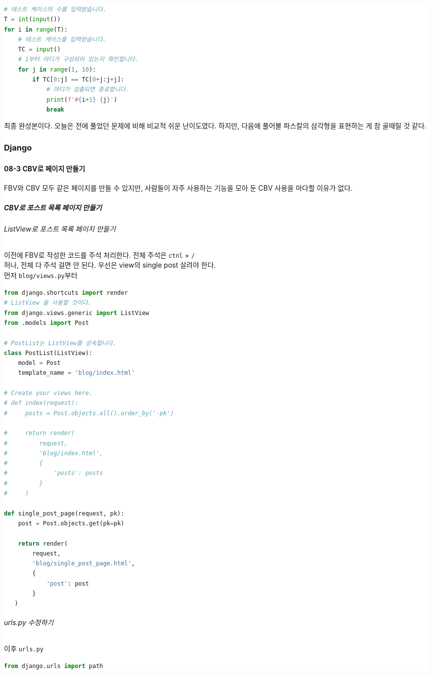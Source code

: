 ``` python
# 테스트 케이스의 수를 입력받습니다. 
T = int(input())
for i in range(T):
    # 테스트 케이스를 입력받습니다.
    TC = input()
    # 1부터 마디가 구성되어 있는지 확인합니다.
    for j in range(1, 10):
        if TC[0:j] == TC[0+j:j+j]:
            # 마디가 검출되면 종료합니다.
            print(f'#{i+1} {j}')
            break
```
최종 완성본이다. 오늘은 전에 풀었던 문제에 비해 비교적 쉬운 난이도였다. 하지만, 다음에 풀어볼 파스칼의 삼각형을 표현하는 게 참 골때릴 것 같다.


### Django
#### 08-3 CBV로 페이지 만들기
FBV와 CBV 모두 같은 페이지를 만들 수 있지만, 사람들이 자주 사용하는 기능을 모아 둔 CBV 사용을 마다할 이유가 없다.

##### CBV로 포스트 목록 페이지 만들기

###### ListView로 포스트 목록 페이지 만들기
이전에 FBV로 작성한 코드를 주석 처리한다. 전체 주석은 `ctnl` + `/`  
허나, 전체 다 주석 걸면 안 된다. 우선은 view의 single post 살려야 한다.  
먼저 `blog/views.py`부터

``` python
from django.shortcuts import render
# ListView 을 사용할 것이다.
from django.views.generic import ListView
from .models import Post

# PostList는 ListView를 상속합니다.
class PostList(ListView):
    model = Post
    template_name = 'blog/index.html'

# Create your views here.
# def index(request):
#     posts = Post.objects.all().order_by('-pk')

#     return render(
#         request,
#         'blog/index.html',
#         {
#             'posts': posts
#         }
#     )

def single_post_page(request, pk):
    post = Post.objects.get(pk=pk)

    return render(
        request,
        'blog/single_post_page.html',
        {
            'post': post
        }
   )
```
###### urls.py 수정하기
이후 `urls.py`
``` python
from django.urls import path
```